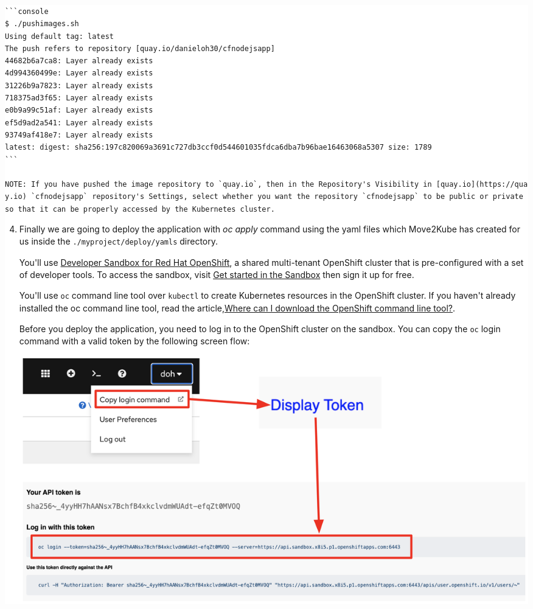     ```console
    $ ./pushimages.sh
    Using default tag: latest
    The push refers to repository [quay.io/danieloh30/cfnodejsapp]
    44682b6a7ca8: Layer already exists 
    4d994360499e: Layer already exists 
    31226b9a7823: Layer already exists 
    718375ad3f65: Layer already exists 
    e0b9a99c51af: Layer already exists 
    ef5d9ad2a541: Layer already exists 
    93749af418e7: Layer already exists 
    latest: digest: sha256:197c820069a3691c727db3ccf0d544601035fdca6dba7b96bae16463068a5307 size: 1789
    ```

    NOTE: If you have pushed the image repository to `quay.io`, then in the Repository's Visibility in [quay.io](https://quay.io) `cfnodejsapp` repository's Settings, select whether you want the repository `cfnodejsapp` to be public or private so that it can be properly accessed by the Kubernetes cluster.

4. Finally we are going to deploy the application with *oc apply* command using the yaml files which Move2Kube has created for us inside the `./myproject/deploy/yamls` directory.

    You'll use [Developer Sandbox for Red Hat OpenShift](https://developers.redhat.com/developer-sandbox), a shared multi-tenant OpenShift cluster that is pre-configured with a set of developer tools. To access the sandbox, visit [Get started in the Sandbox](https://developers.redhat.com/developer-sandbox/get-started) then sign it up for free. 

    You'll use `oc` command line tool over `kubectl` to create Kubernetes resources in the OpenShift cluster. If you haven't already installed the oc command line tool, read the article,[Where can I download the OpenShift command line tool?](https://developers.redhat.com/openshift/command-line-tools).

    Before you deploy the application, you need to log in to the OpenShift cluster on the sandbox. You can copy the `oc` login command with a valid token by the following screen flow:

    ![devsandbox](../../assets/images/samples/dev-sandbox/oclogin.png)
